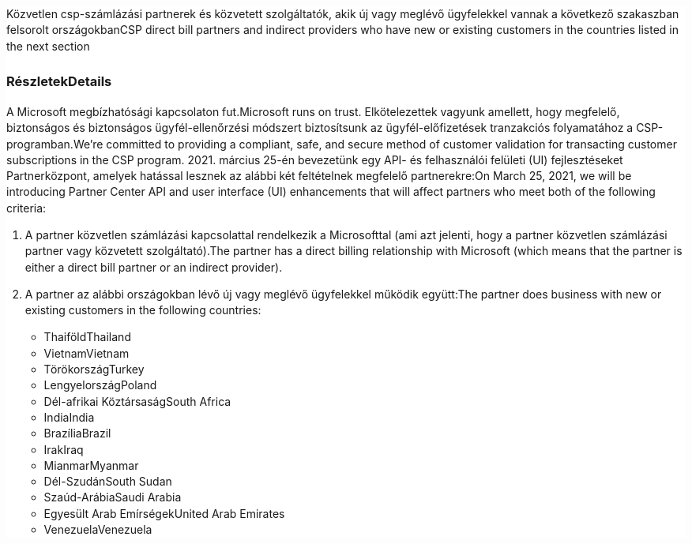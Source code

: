 <span data-ttu-id="65f61-182">Közvetlen csp-számlázási partnerek és közvetett szolgáltatók, akik új vagy meglévő ügyfelekkel vannak a következő szakaszban felsorolt országokban</span><span class="sxs-lookup"><span data-stu-id="65f61-182">CSP direct bill partners and indirect providers who have new or existing customers in the countries listed in the next section</span></span>

### <a name="details"></a><span data-ttu-id="65f61-183">Részletek</span><span class="sxs-lookup"><span data-stu-id="65f61-183">Details</span></span>

<span data-ttu-id="65f61-184">A Microsoft megbízhatósági kapcsolaton fut.</span><span class="sxs-lookup"><span data-stu-id="65f61-184">Microsoft runs on trust.</span></span> <span data-ttu-id="65f61-185">Elkötelezettek vagyunk amellett, hogy megfelelő, biztonságos és biztonságos ügyfél-ellenőrzési módszert biztosítsunk az ügyfél-előfizetések tranzakciós folyamatához a CSP-programban.</span><span class="sxs-lookup"><span data-stu-id="65f61-185">We’re committed to providing a compliant, safe, and secure method of customer validation for transacting customer subscriptions in the CSP program.</span></span> <span data-ttu-id="65f61-186">2021. március 25-én bevezetünk egy API- és felhasználói felületi (UI) fejlesztéseket Partnerközpont, amelyek hatással lesznek az alábbi két feltételnek megfelelő partnerekre:</span><span class="sxs-lookup"><span data-stu-id="65f61-186">On March 25, 2021, we will be introducing Partner Center API and user interface (UI) enhancements that will affect partners who meet both of the following criteria:</span></span>

1. <span data-ttu-id="65f61-187">A partner közvetlen számlázási kapcsolattal rendelkezik a Microsofttal (ami azt jelenti, hogy a partner közvetlen számlázási partner vagy közvetett szolgáltató).</span><span class="sxs-lookup"><span data-stu-id="65f61-187">The partner has a direct billing relationship with Microsoft (which means that the partner is either a direct bill partner or an indirect provider).</span></span>

2. <span data-ttu-id="65f61-188">A partner az alábbi országokban lévő új vagy meglévő ügyfelekkel működik együtt:</span><span class="sxs-lookup"><span data-stu-id="65f61-188">The partner does business with new or existing customers in the following countries:</span></span>

    - <span data-ttu-id="65f61-189">Thaiföld</span><span class="sxs-lookup"><span data-stu-id="65f61-189">Thailand</span></span>
    - <span data-ttu-id="65f61-190">Vietnam</span><span class="sxs-lookup"><span data-stu-id="65f61-190">Vietnam</span></span>
    - <span data-ttu-id="65f61-191">Törökország</span><span class="sxs-lookup"><span data-stu-id="65f61-191">Turkey</span></span>
    - <span data-ttu-id="65f61-192">Lengyelország</span><span class="sxs-lookup"><span data-stu-id="65f61-192">Poland</span></span>
    - <span data-ttu-id="65f61-193">Dél-afrikai Köztársaság</span><span class="sxs-lookup"><span data-stu-id="65f61-193">South Africa</span></span>
    - <span data-ttu-id="65f61-194">India</span><span class="sxs-lookup"><span data-stu-id="65f61-194">India</span></span>
    - <span data-ttu-id="65f61-195">Brazília</span><span class="sxs-lookup"><span data-stu-id="65f61-195">Brazil</span></span>
    - <span data-ttu-id="65f61-196">Irak</span><span class="sxs-lookup"><span data-stu-id="65f61-196">Iraq</span></span>
    - <span data-ttu-id="65f61-197">Mianmar</span><span class="sxs-lookup"><span data-stu-id="65f61-197">Myanmar</span></span>
    - <span data-ttu-id="65f61-198">Dél-Szudán</span><span class="sxs-lookup"><span data-stu-id="65f61-198">South Sudan</span></span>
    - <span data-ttu-id="65f61-199">Szaúd-Arábia</span><span class="sxs-lookup"><span data-stu-id="65f61-199">Saudi Arabia</span></span>
    - <span data-ttu-id="65f61-200">Egyesült Arab Emírségek</span><span class="sxs-lookup"><span data-stu-id="65f61-200">United Arab Emirates</span></span>
    - <span data-ttu-id="65f61-201">Venezuela</span><span class="sxs-lookup"><span data-stu-id="65f61-201">Venezuela</span></span>
